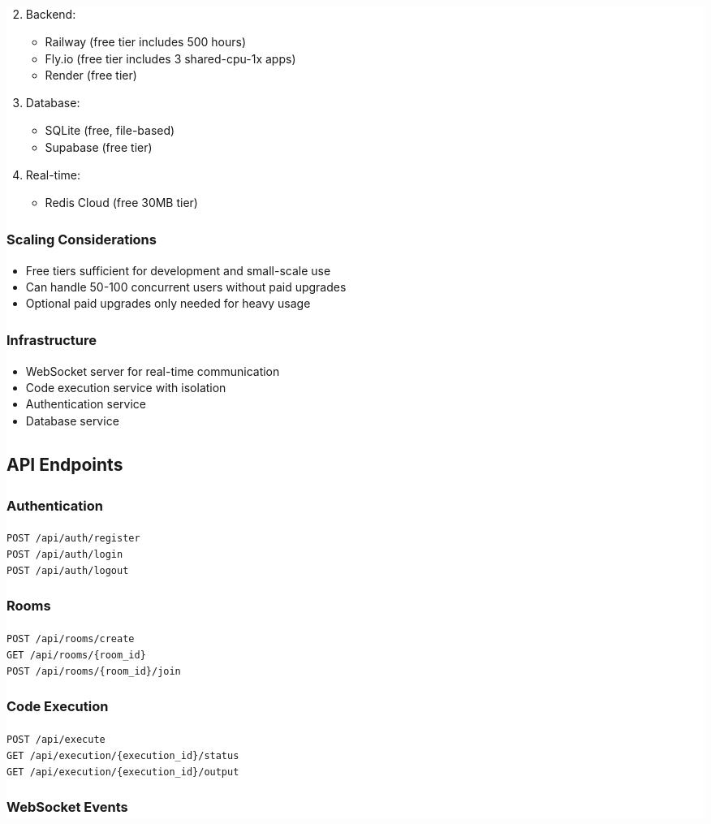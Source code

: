 2. Backend:

   - Railway (free tier includes 500 hours)
   - Fly.io (free tier includes 3 shared-cpu-1x apps)
   - Render (free tier)

3. Database:

   - SQLite (free, file-based)
   - Supabase (free tier)

4. Real-time:
   - Redis Cloud (free 30MB tier)

### Scaling Considerations

- Free tiers sufficient for development and small-scale use
- Can handle 50-100 concurrent users without paid upgrades
- Optional paid upgrades only needed for heavy usage

### Infrastructure

- WebSocket server for real-time communication
- Code execution service with isolation
- Authentication service
- Database service

## API Endpoints

### Authentication

```
POST /api/auth/register
POST /api/auth/login
POST /api/auth/logout
```

### Rooms

```
POST /api/rooms/create
GET /api/rooms/{room_id}
POST /api/rooms/{room_id}/join
```

### Code Execution

```
POST /api/execute
GET /api/execution/{execution_id}/status
GET /api/execution/{execution_id}/output
```

### WebSocket Events
